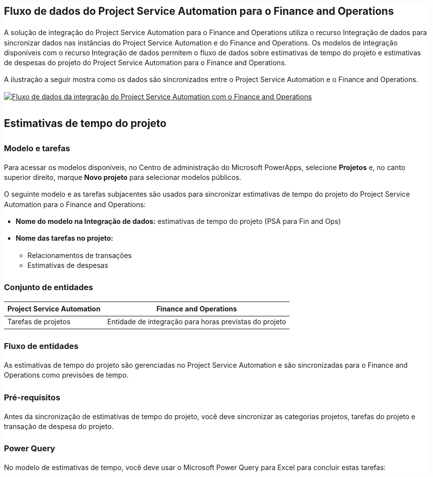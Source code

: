 ## <a name="data-flow-for-project-service-automation-to-finance-and-operations"></a>Fluxo de dados do Project Service Automation para o Finance and Operations

A solução de integração do Project Service Automation para o Finance and Operations utiliza o recurso Integração de dados para sincronizar dados nas instâncias do Project Service Automation e do Finance and Operations. Os modelos de integração disponíveis com o recurso Integração de dados permitem o fluxo de dados sobre estimativas de tempo do projeto e estimativas de despesas do projeto do Project Service Automation para o Finance and Operations.

A ilustração a seguir mostra como os dados são sincronizados entre o Project Service Automation e o Finance and Operations.

[![Fluxo de dados da integração do Project Service Automation com o Finance and Operations](./media/ProjectEstimatesFlow.png)](./media/ProjectEstimatesFlow.png)

## <a name="project-hour-estimates"></a>Estimativas de tempo do projeto

### <a name="template-and-tasks"></a>Modelo e tarefas

Para acessar os modelos disponíveis, no Centro de administração do Microsoft PowerApps, selecione **Projetos** e, no canto superior direito, marque **Novo projeto** para selecionar modelos públicos.

O seguinte modelo e as tarefas subjacentes são usados para sincronizar estimativas de tempo do projeto do Project Service Automation para o Finance and Operations:

- **Nome do modelo na Integração de dados:** estimativas de tempo do projeto (PSA para Fin and Ops)
- **Nome das tarefas no projeto:**

    - Relacionamentos de transações
    - Estimativas de despesas

### <a name="entity-set"></a>Conjunto de entidades

| Project Service Automation | Finance and Operations                        |
|----------------------------|-----------------------------------------------|
| Tarefas de projetos              | Entidade de integração para horas previstas do projeto |

### <a name="entity-flow"></a>Fluxo de entidades

As estimativas de tempo do projeto são gerenciadas no Project Service Automation e são sincronizadas para o Finance and Operations como previsões de tempo.

### <a name="prerequisites"></a>Pré-requisitos

Antes da sincronização de estimativas de tempo do projeto, você deve sincronizar as categorias projetos, tarefas do projeto e transação de despesa do projeto.

### <a name="power-query"></a>Power Query

No modelo de estimativas de tempo, você deve usar o Microsoft Power Query para Excel para concluir estas tarefas:
